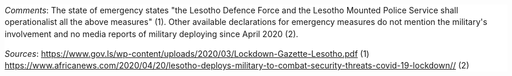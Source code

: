  

*Comments*:
 The state of emergency states "the Lesotho Defence Force and the Lesotho Mounted Police Service shall operationalist all the above measures" (1). Other available declarations for emergency measures do not mention the military's involvement and no media reports of military deploying since April 2020 (2). 

*Sources*:
 https://www.gov.ls/wp-content/uploads/2020/03/Lockdown-Gazette-Lesotho.pdf
(1)
https://www.africanews.com/2020/04/20/lesotho-deploys-military-to-combat-security-threats-covid-19-lockdown//
(2)
